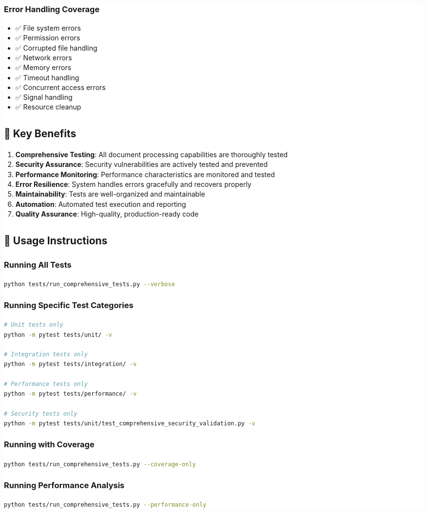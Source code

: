 ### **Error Handling Coverage**
- ✅ File system errors
- ✅ Permission errors
- ✅ Corrupted file handling
- ✅ Network errors
- ✅ Memory errors
- ✅ Timeout handling
- ✅ Concurrent access errors
- ✅ Signal handling
- ✅ Resource cleanup

## 🎯 **Key Benefits**

1. **Comprehensive Testing**: All document processing capabilities are thoroughly tested
2. **Security Assurance**: Security vulnerabilities are actively tested and prevented
3. **Performance Monitoring**: Performance characteristics are monitored and tested
4. **Error Resilience**: System handles errors gracefully and recovers properly
5. **Maintainability**: Tests are well-organized and maintainable
6. **Automation**: Automated test execution and reporting
7. **Quality Assurance**: High-quality, production-ready code

## 🔧 **Usage Instructions**

### **Running All Tests**
```bash
python tests/run_comprehensive_tests.py --verbose
```

### **Running Specific Test Categories**
```bash
# Unit tests only
python -m pytest tests/unit/ -v

# Integration tests only
python -m pytest tests/integration/ -v

# Performance tests only
python -m pytest tests/performance/ -v

# Security tests only
python -m pytest tests/unit/test_comprehensive_security_validation.py -v
```

### **Running with Coverage**
```bash
python tests/run_comprehensive_tests.py --coverage-only
```

### **Running Performance Analysis**
```bash
python tests/run_comprehensive_tests.py --performance-only
```

